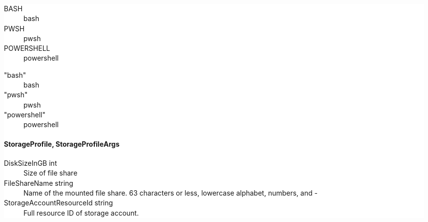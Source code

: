 <div>
<pulumi-choosable type="language" values="python">
<dl class="tabular"><dt>BASH</dt>
    <dd>bash</dd><dt>PWSH</dt>
    <dd>pwsh</dd><dt>POWERSHELL</dt>
    <dd>powershell</dd></dl>
</pulumi-choosable>
</div>

<div>
<pulumi-choosable type="language" values="yaml">
<dl class="tabular"><dt>"bash"</dt>
    <dd>bash</dd><dt>"pwsh"</dt>
    <dd>pwsh</dd><dt>"powershell"</dt>
    <dd>powershell</dd></dl>
</pulumi-choosable>
</div>

<h4 id="storageprofile">
Storage<wbr>Profile<pulumi-choosable type="language" values="python,go" class="inline">, Storage<wbr>Profile<wbr>Args</pulumi-choosable>
</h4>

<div>
<pulumi-choosable type="language" values="csharp">
<dl class="resources-properties"><dt class="property-optional"
            title="Optional">
        <span id="disksizeingb_csharp">
<a data-swiftype-name="resource-property" data-swiftype-type="text" href="#disksizeingb_csharp" style="color: inherit; text-decoration: inherit;">Disk<wbr>Size<wbr>In<wbr>GB</a>
</span>
        <span class="property-indicator"></span>
        <span class="property-type">int</span>
    </dt>
    <dd>Size of file share</dd><dt class="property-optional"
            title="Optional">
        <span id="filesharename_csharp">
<a data-swiftype-name="resource-property" data-swiftype-type="text" href="#filesharename_csharp" style="color: inherit; text-decoration: inherit;">File<wbr>Share<wbr>Name</a>
</span>
        <span class="property-indicator"></span>
        <span class="property-type">string</span>
    </dt>
    <dd>Name of the mounted file share. 63 characters or less, lowercase alphabet, numbers, and -</dd><dt class="property-optional"
            title="Optional">
        <span id="storageaccountresourceid_csharp">
<a data-swiftype-name="resource-property" data-swiftype-type="text" href="#storageaccountresourceid_csharp" style="color: inherit; text-decoration: inherit;">Storage<wbr>Account<wbr>Resource<wbr>Id</a>
</span>
        <span class="property-indicator"></span>
        <span class="property-type">string</span>
    </dt>
    <dd>Full resource ID of storage account.</dd></dl>
</pulumi-choosable>
</div>

